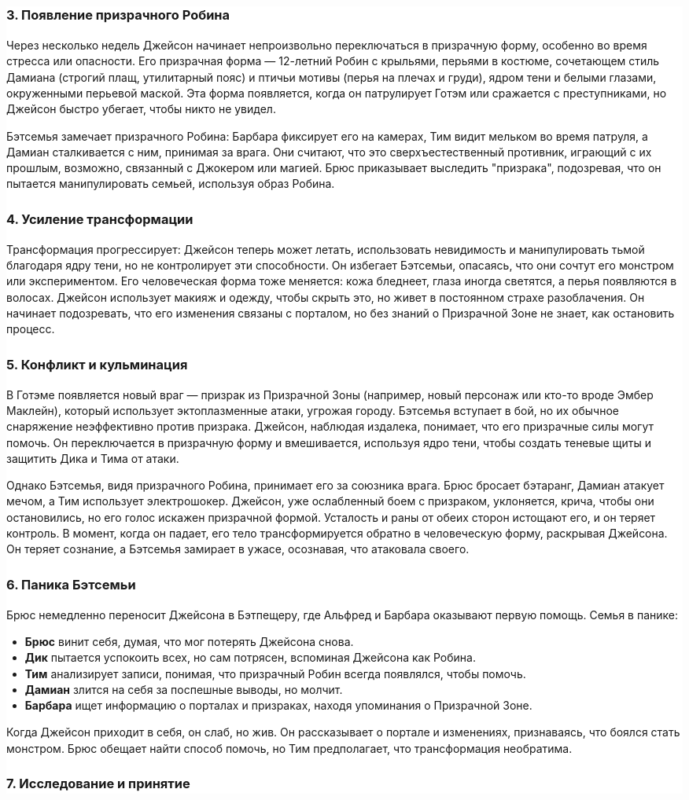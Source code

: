 ### 3. Появление призрачного Робина

Через несколько недель Джейсон начинает непроизвольно переключаться в призрачную форму, особенно во время стресса или опасности. Его призрачная форма — 12-летний Робин с крыльями, перьями в костюме, сочетающем стиль Дамиана (строгий плащ, утилитарный пояс) и птичьи мотивы (перья на плечах и груди), ядром тени и белыми глазами, окруженными перьевой маской. Эта форма появляется, когда он патрулирует Готэм или сражается с преступниками, но Джейсон быстро убегает, чтобы никто не увидел.

Бэтсемья замечает призрачного Робина: Барбара фиксирует его на камерах, Тим видит мельком во время патруля, а Дамиан сталкивается с ним, принимая за врага. Они считают, что это сверхъестественный противник, играющий с их прошлым, возможно, связанный с Джокером или магией. Брюс приказывает выследить "призрака", подозревая, что он пытается манипулировать семьей, используя образ Робина.

### 4. Усиление трансформации

Трансформация прогрессирует: Джейсон теперь может летать, использовать невидимость и манипулировать тьмой благодаря ядру тени, но не контролирует эти способности. Он избегает Бэтсемьи, опасаясь, что они сочтут его монстром или экспериментом. Его человеческая форма тоже меняется: кожа бледнеет, глаза иногда светятся, а перья появляются в волосах. Джейсон использует макияж и одежду, чтобы скрыть это, но живет в постоянном страхе разоблачения. Он начинает подозревать, что его изменения связаны с порталом, но без знаний о Призрачной Зоне не знает, как остановить процесс.

### 5. Конфликт и кульминация

В Готэме появляется новый враг — призрак из Призрачной Зоны (например, новый персонаж или кто-то вроде Эмбер Маклейн), который использует эктоплазменные атаки, угрожая городу. Бэтсемья вступает в бой, но их обычное снаряжение неэффективно против призрака. Джейсон, наблюдая издалека, понимает, что его призрачные силы могут помочь. Он переключается в призрачную форму и вмешивается, используя ядро тени, чтобы создать теневые щиты и защитить Дика и Тима от атаки.

Однако Бэтсемья, видя призрачного Робина, принимает его за союзника врага. Брюс бросает бэтаранг, Дамиан атакует мечом, а Тим использует электрошокер. Джейсон, уже ослабленный боем с призраком, уклоняется, крича, чтобы они остановились, но его голос искажен призрачной формой. Усталость и раны от обеих сторон истощают его, и он теряет контроль. В момент, когда он падает, его тело трансформируется обратно в человеческую форму, раскрывая Джейсона. Он теряет сознание, а Бэтсемья замирает в ужасе, осознавая, что атаковала своего.

### 6. Паника Бэтсемьи

Брюс немедленно переносит Джейсона в Бэтпещеру, где Альфред и Барбара оказывают первую помощь. Семья в панике:

- **Брюс** винит себя, думая, что мог потерять Джейсона снова.
- **Дик** пытается успокоить всех, но сам потрясен, вспоминая Джейсона как Робина.
- **Тим** анализирует записи, понимая, что призрачный Робин всегда появлялся, чтобы помочь.
- **Дамиан** злится на себя за поспешные выводы, но молчит.
- **Барбара** ищет информацию о порталах и призраках, находя упоминания о Призрачной Зоне.

Когда Джейсон приходит в себя, он слаб, но жив. Он рассказывает о портале и изменениях, признаваясь, что боялся стать монстром. Брюс обещает найти способ помочь, но Тим предполагает, что трансформация необратима.

### 7. Исследование и принятие
